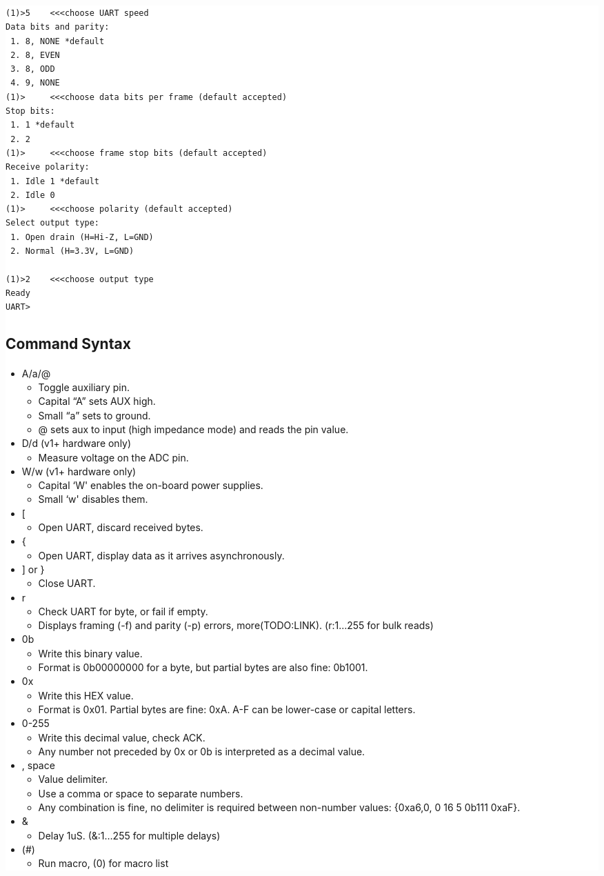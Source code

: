    (1)>5    <<<choose UART speed
    Data bits and parity:
     1. 8, NONE *default
     2. 8, EVEN
     3. 8, ODD
     4. 9, NONE
    (1)>     <<<choose data bits per frame (default accepted)
    Stop bits:
     1. 1 *default
     2. 2
    (1)>     <<<choose frame stop bits (default accepted)
    Receive polarity:
     1. Idle 1 *default
     2. Idle 0
    (1)>     <<<choose polarity (default accepted)
    Select output type:
     1. Open drain (H=Hi-Z, L=GND)
     2. Normal (H=3.3V, L=GND)

    (1)>2    <<<choose output type
    Ready
    UART>


Command Syntax
-------------------

  * A/a/@
	  * Toggle auxiliary pin.
	  * Capital “A” sets AUX high.
	  * Small “a” sets to ground.
	  * @ sets aux to input (high impedance mode) and reads the pin value.
  * D/d (v1+ hardware only)
	  * Measure voltage on the ADC pin.
  * W/w (v1+ hardware only)
	  * Capital ‘W' enables the on-board power supplies.
	  * Small ‘w' disables them.
  * [
      * Open UART, discard received bytes.
  * {
	  * Open UART, display data as it arrives asynchronously. 
  * ] or }
	  * Close UART.
  * r
	  * Check UART for byte, or fail if empty.
      * Displays framing (-f) and parity (-p) errors, more(TODO:LINK). (r:1…255 for bulk reads)
  * 0b
	  * Write this binary value.
	  * Format is 0b00000000 for a byte, but partial bytes are also fine: 0b1001.
  * 0x
	  * Write this HEX value.
	  * Format is 0x01. Partial bytes are fine: 0xA. A-F can be lower-case or capital letters.
  * 0-255
	  * Write this decimal value, check ACK.
	  * Any number not preceded by 0x or 0b is interpreted as a decimal value.
  * , space
	  * Value delimiter.
	  * Use a comma or space to separate numbers.
	  * Any combination is fine, no delimiter is required between non-number values: {0xa6,0, 0 16 5 0b111 0xaF}.
  * &
	  * Delay 1uS. (&:1…255 for multiple delays)
  * (#) 
	  * Run macro, (0) for macro list 

